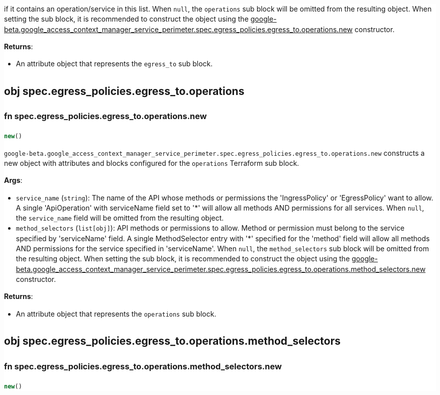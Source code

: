 if it contains an operation/service in this list. When `null`, the `operations` sub block will be omitted from the resulting object. When setting the sub block, it is recommended to construct the object using the [google-beta.google_access_context_manager_service_perimeter.spec.egress_policies.egress_to.operations.new](#fn-specspecegress_policiesoperationsnew) constructor.

**Returns**:
  - An attribute object that represents the `egress_to` sub block.


## obj spec.egress_policies.egress_to.operations



### fn spec.egress_policies.egress_to.operations.new

```ts
new()
```


`google-beta.google_access_context_manager_service_perimeter.spec.egress_policies.egress_to.operations.new` constructs a new object with attributes and blocks configured for the `operations`
Terraform sub block.



**Args**:
  - `service_name` (`string`): The name of the API whose methods or permissions the &#39;IngressPolicy&#39; or
&#39;EgressPolicy&#39; want to allow. A single &#39;ApiOperation&#39; with serviceName
field set to &#39;*&#39; will allow all methods AND permissions for all services. When `null`, the `service_name` field will be omitted from the resulting object.
  - `method_selectors` (`list[obj]`): API methods or permissions to allow. Method or permission must belong
to the service specified by &#39;serviceName&#39; field. A single MethodSelector
entry with &#39;*&#39; specified for the &#39;method&#39; field will allow all methods
AND permissions for the service specified in &#39;serviceName&#39;. When `null`, the `method_selectors` sub block will be omitted from the resulting object. When setting the sub block, it is recommended to construct the object using the [google-beta.google_access_context_manager_service_perimeter.spec.egress_policies.egress_to.operations.method_selectors.new](#fn-specspecegress_policiesegress_tomethod_selectorsnew) constructor.

**Returns**:
  - An attribute object that represents the `operations` sub block.


## obj spec.egress_policies.egress_to.operations.method_selectors



### fn spec.egress_policies.egress_to.operations.method_selectors.new

```ts
new()
```

